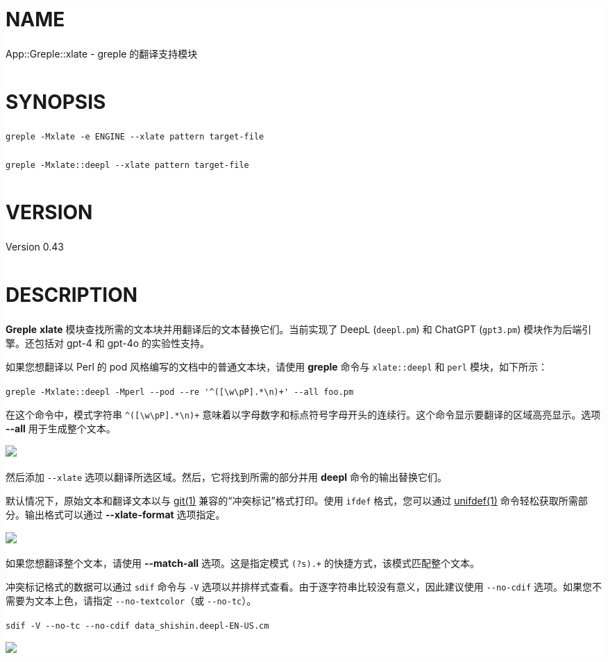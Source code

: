# NAME

App::Greple::xlate - greple 的翻译支持模块  

# SYNOPSIS

    greple -Mxlate -e ENGINE --xlate pattern target-file

    greple -Mxlate::deepl --xlate pattern target-file

# VERSION

Version 0.43

# DESCRIPTION

**Greple** **xlate** 模块查找所需的文本块并用翻译后的文本替换它们。当前实现了 DeepL (`deepl.pm`) 和 ChatGPT (`gpt3.pm`) 模块作为后端引擎。还包括对 gpt-4 和 gpt-4o 的实验性支持。  

如果您想翻译以 Perl 的 pod 风格编写的文档中的普通文本块，请使用 **greple** 命令与 `xlate::deepl` 和 `perl` 模块，如下所示：  

    greple -Mxlate::deepl -Mperl --pod --re '^([\w\pP].*\n)+' --all foo.pm

在这个命令中，模式字符串 `^([\w\pP].*\n)+` 意味着以字母数字和标点符号字母开头的连续行。这个命令显示要翻译的区域高亮显示。选项 **--all** 用于生成整个文本。

<div>
    <p>
    <img width="750" src="https://raw.githubusercontent.com/kaz-utashiro/App-Greple-xlate/main/images/select-area.png">
    </p>
</div>

然后添加 `--xlate` 选项以翻译所选区域。然后，它将找到所需的部分并用 **deepl** 命令的输出替换它们。  

默认情况下，原始文本和翻译文本以与 [git(1)](http://man.he.net/man1/git) 兼容的“冲突标记”格式打印。使用 `ifdef` 格式，您可以通过 [unifdef(1)](http://man.he.net/man1/unifdef) 命令轻松获取所需部分。输出格式可以通过 **--xlate-format** 选项指定。  

<div>
    <p>
    <img width="750" src="https://raw.githubusercontent.com/kaz-utashiro/App-Greple-xlate/main/images/format-conflict.png">
    </p>
</div>

如果您想翻译整个文本，请使用 **--match-all** 选项。这是指定模式 `(?s).+` 的快捷方式，该模式匹配整个文本。  

冲突标记格式的数据可以通过 `sdif` 命令与 `-V` 选项以并排样式查看。由于逐字符串比较没有意义，因此建议使用 `--no-cdif` 选项。如果您不需要为文本上色，请指定 `--no-textcolor`（或 `--no-tc`）。  

    sdif -V --no-tc --no-cdif data_shishin.deepl-EN-US.cm

<div>
    <p>
    <img width="750" src="https://raw.githubusercontent.com/kaz-utashiro/App-Greple-xlate/main/images/sdif-cm-view.png">
    </p>
</div>
